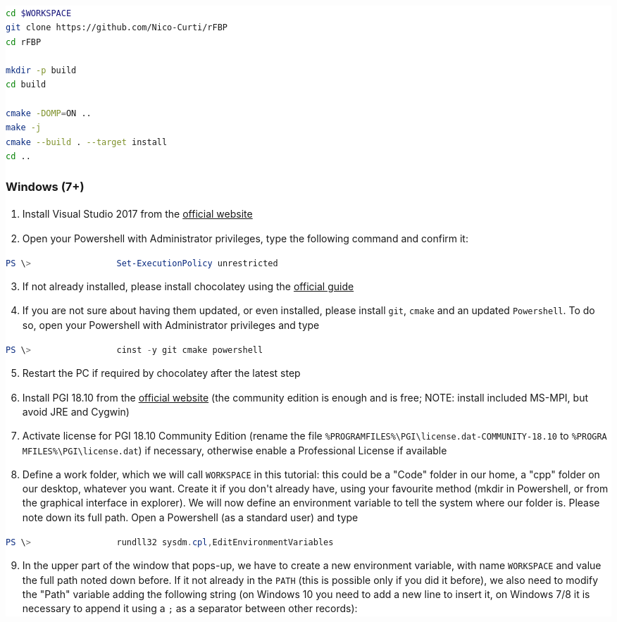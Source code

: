 ```bash
cd $WORKSPACE
git clone https://github.com/Nico-Curti/rFBP
cd rFBP

mkdir -p build
cd build

cmake -DOMP=ON ..
make -j
cmake --build . --target install
cd ..
```

### Windows (7+)

1) Install Visual Studio 2017 from the [official website](https://www.visualstudio.com/)

2) Open your Powershell with Administrator privileges, type the following command and confirm it:

```PowerShell
PS \>                 Set-ExecutionPolicy unrestricted
```

3) If not already installed, please install chocolatey using the [official guide](http://chocolatey.org)

4) If you are not sure about having them updated, or even installed, please install `git`, `cmake` and an updated `Powershell`. To do so, open your Powershell with Administrator privileges and type

```PowerShell
PS \>                 cinst -y git cmake powershell
```

5) Restart the PC if required by chocolatey after the latest step

6) Install PGI 18.10 from the [official website](https://www.pgroup.com/products/community.htm) (the community edition is enough and is free; NOTE: install included MS-MPI, but avoid JRE and Cygwin)

7) Activate license for PGI 18.10 Community Edition (rename the file `%PROGRAMFILES%\PGI\license.dat-COMMUNITY-18.10` to `%PROGRAMFILES%\PGI\license.dat`) if necessary, otherwise enable a Professional License if available

8) Define a work folder, which we will call `WORKSPACE` in this tutorial: this could be a "Code" folder in our home, a "cpp" folder on our desktop, whatever you want. Create it if you don't already have, using your favourite method (mkdir in Powershell, or from the graphical interface in explorer). We will now define an environment variable to tell the system where our folder is. Please note down its full path. Open a Powershell (as a standard user) and type

```PowerShell
PS \>                 rundll32 sysdm.cpl,EditEnvironmentVariables
```

9) In the upper part of the window that pops-up, we have to create a new environment variable, with name `WORKSPACE` and value the full path noted down before.
If it not already in the `PATH` (this is possible only if you did it before), we also need to modify the "Path" variable adding the following string (on Windows 10 you need to add a new line to insert it, on Windows 7/8 it is necessary to append it using a `;` as a separator between other records):
